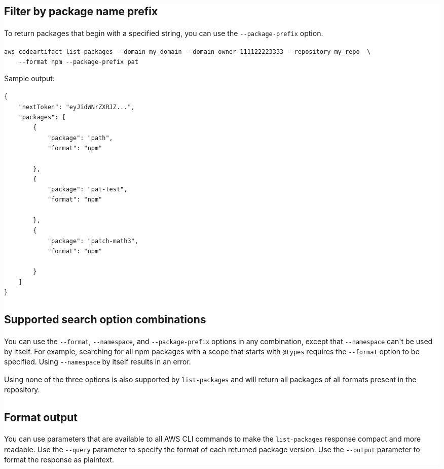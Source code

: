 ## Filter by package name prefix<a name="list-packages-package-prefix"></a>

 To return packages that begin with a specified string, you can use the `--package-prefix` option\. 

```
aws codeartifact list-packages --domain my_domain --domain-owner 111122223333 --repository my_repo  \
    --format npm --package-prefix pat
```

Sample output:

```
{
    "nextToken": "eyJidWNrZXRJZ...",
    "packages": [
        {
            "package": "path",
            "format": "npm"

        },
        {
            "package": "pat-test",
            "format": "npm"

        },
        {
            "package": "patch-math3",
            "format": "npm"

        }
    ]
}
```

## Supported search option combinations<a name="list-packages-option-combinations"></a>

You can use the `--format`, `--namespace`, and `--package-prefix` options in any combination, except that `--namespace` can't be used by itself\. For example, searching for all npm packages with a scope that starts with `@types` requires the `--format` option to be specified\. Using `--namespace` by itself results in an error\. 

 Using none of the three options is also supported by `list-packages` and will return all packages of all formats present in the repository\. 

## Format output<a name="list-packages-format-output"></a>

 You can use parameters that are available to all AWS CLI commands to make the `list-packages` response compact and more readable\. Use the `--query` parameter to specify the format of each returned package version\. Use the `--output` parameter to format the response as plaintext\. 
